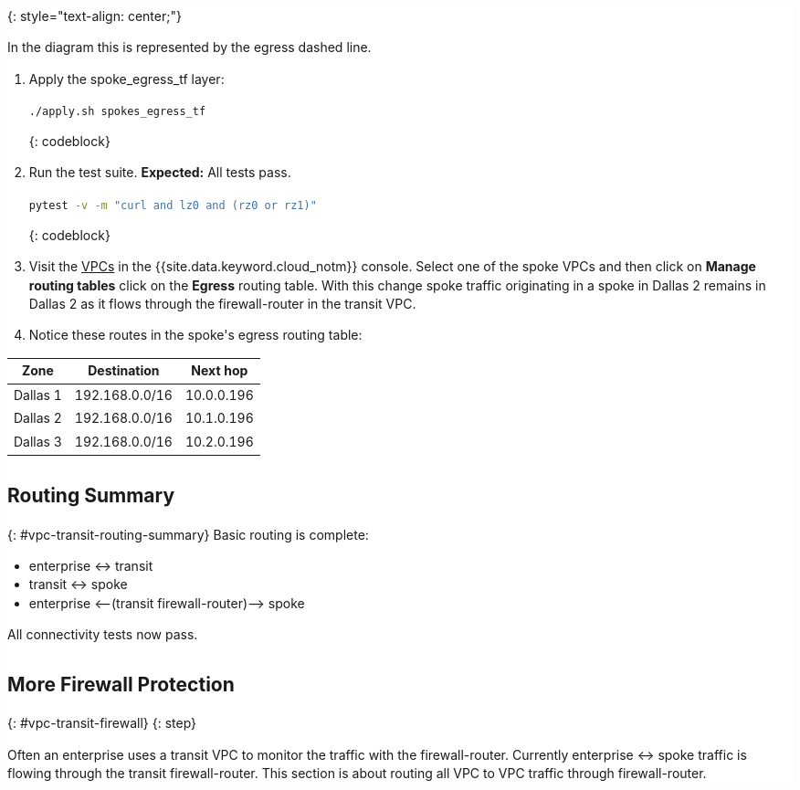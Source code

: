 {: style="text-align: center;"}

In the diagram this is represented by the egress dashed line.

1. Apply the spoke_egress_tf layer:
   ```sh
   ./apply.sh spokes_egress_tf
   ```
   {: codeblock}

1. Run the test suite.
   **Expected:** All tests pass.

   ```sh
   pytest -v -m "curl and lz0 and (rz0 or rz1)"
   ```
   {: codeblock}

1. Visit the [VPCs](https://{DomainName}/vpc-ext/network/vpcs) in the {{site.data.keyword.cloud_notm}} console.  Select one of the spoke VPCs and then click on **Manage routing tables** click on the **Egress** routing table.  With this change spoke traffic originating in a spoke in Dallas 2 remains in Dallas 2 as it flows through the firewall-router in the transit VPC.

1. Notice these routes in the spoke's egress routing table:

Zone|Destination|Next hop
--|--|--
Dallas 1|192.168.0.0/16|10.0.0.196
Dallas 2|192.168.0.0/16|10.1.0.196
Dallas 3|192.168.0.0/16|10.2.0.196

## Routing Summary
{: #vpc-transit-routing-summary}
Basic routing is complete:
- enterprise <-> transit
- transit <-> spoke
- enterprise <--(transit firewall-router)--> spoke

All connectivity tests now pass.

## More Firewall Protection
{: #vpc-transit-firewall}
{: step}

Often an enterprise uses a transit VPC to monitor the traffic with the firewall-router.  Currently enterprise <-> spoke traffic is flowing through the transit firewall-router.  This section is about routing all VPC to VPC traffic through firewall-router.  
